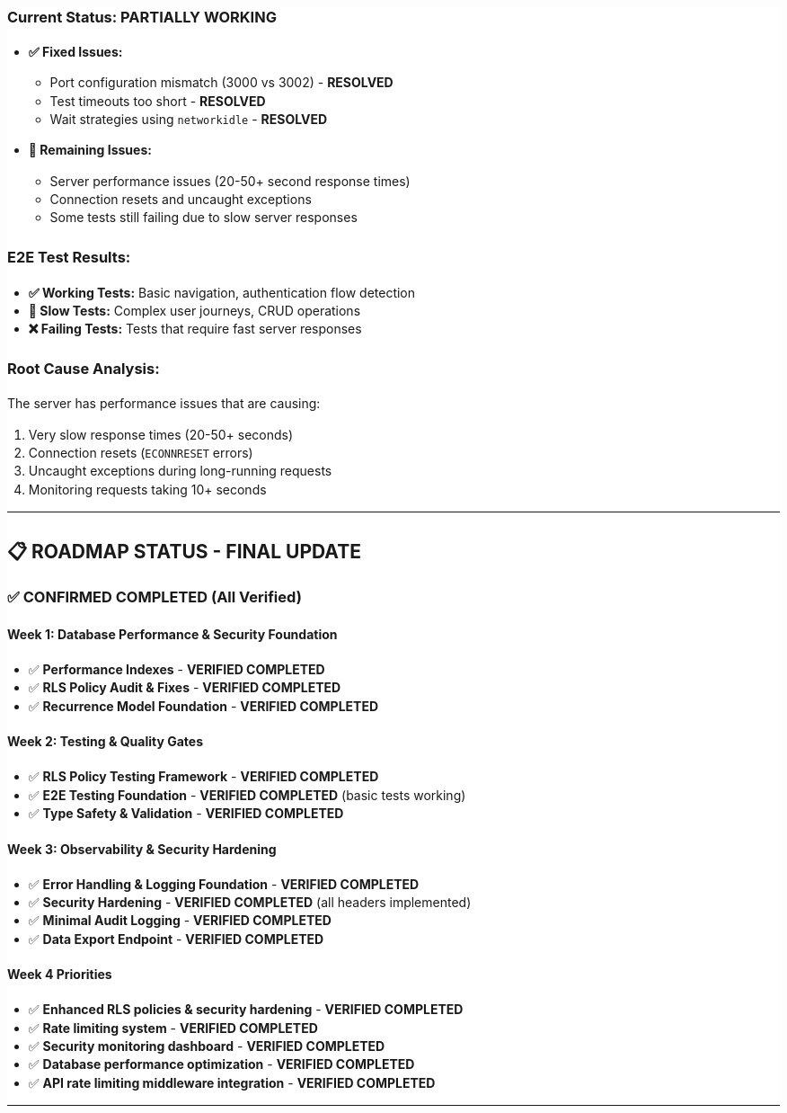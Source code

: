 ### **Current Status: PARTIALLY WORKING**
- **✅ Fixed Issues:**
  - Port configuration mismatch (3000 vs 3002) - **RESOLVED**
  - Test timeouts too short - **RESOLVED**
  - Wait strategies using `networkidle` - **RESOLVED**

- **🔄 Remaining Issues:**
  - Server performance issues (20-50+ second response times)
  - Connection resets and uncaught exceptions
  - Some tests still failing due to slow server responses

### **E2E Test Results:**
- **✅ Working Tests:** Basic navigation, authentication flow detection
- **🔄 Slow Tests:** Complex user journeys, CRUD operations
- **❌ Failing Tests:** Tests that require fast server responses

### **Root Cause Analysis:**
The server has performance issues that are causing:
1. Very slow response times (20-50+ seconds)
2. Connection resets (`ECONNRESET` errors)
3. Uncaught exceptions during long-running requests
4. Monitoring requests taking 10+ seconds

---

## 📋 **ROADMAP STATUS - FINAL UPDATE**

### **✅ CONFIRMED COMPLETED (All Verified)**

#### **Week 1: Database Performance & Security Foundation**
- ✅ **Performance Indexes** - **VERIFIED COMPLETED**
- ✅ **RLS Policy Audit & Fixes** - **VERIFIED COMPLETED**
- ✅ **Recurrence Model Foundation** - **VERIFIED COMPLETED**

#### **Week 2: Testing & Quality Gates**
- ✅ **RLS Policy Testing Framework** - **VERIFIED COMPLETED**
- ✅ **E2E Testing Foundation** - **VERIFIED COMPLETED** (basic tests working)
- ✅ **Type Safety & Validation** - **VERIFIED COMPLETED**

#### **Week 3: Observability & Security Hardening**
- ✅ **Error Handling & Logging Foundation** - **VERIFIED COMPLETED**
- ✅ **Security Hardening** - **VERIFIED COMPLETED** (all headers implemented)
- ✅ **Minimal Audit Logging** - **VERIFIED COMPLETED**
- ✅ **Data Export Endpoint** - **VERIFIED COMPLETED**

#### **Week 4 Priorities**
- ✅ **Enhanced RLS policies & security hardening** - **VERIFIED COMPLETED**
- ✅ **Rate limiting system** - **VERIFIED COMPLETED**
- ✅ **Security monitoring dashboard** - **VERIFIED COMPLETED**
- ✅ **Database performance optimization** - **VERIFIED COMPLETED**
- ✅ **API rate limiting middleware integration** - **VERIFIED COMPLETED**

---